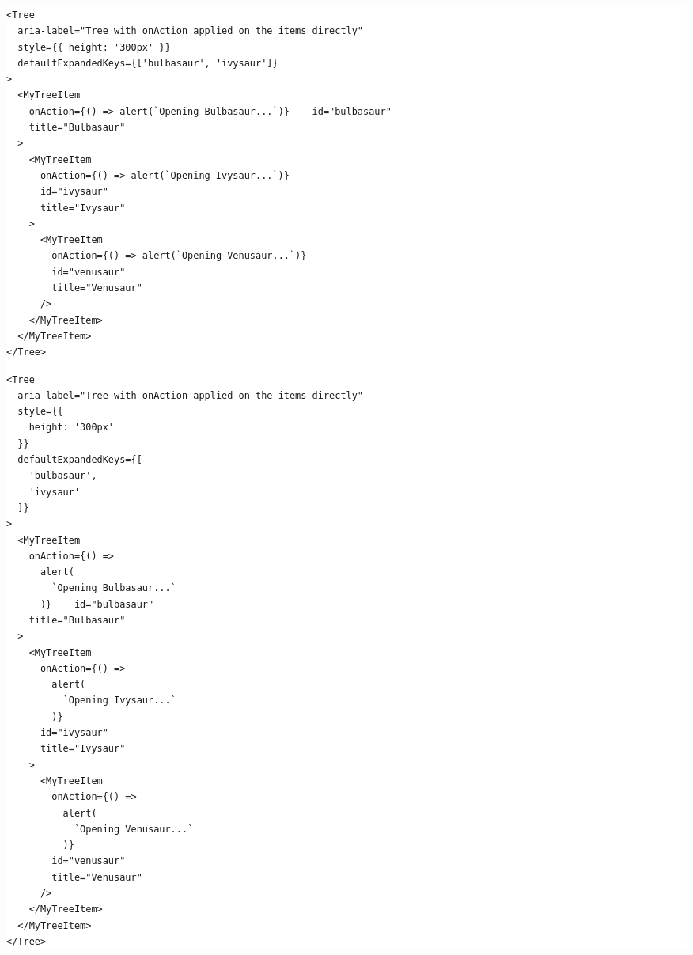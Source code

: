 ```
<Tree
  aria-label="Tree with onAction applied on the items directly"
  style={{ height: '300px' }}
  defaultExpandedKeys={['bulbasaur', 'ivysaur']}
>
  <MyTreeItem
    onAction={() => alert(`Opening Bulbasaur...`)}    id="bulbasaur"
    title="Bulbasaur"
  >
    <MyTreeItem
      onAction={() => alert(`Opening Ivysaur...`)}
      id="ivysaur"
      title="Ivysaur"
    >
      <MyTreeItem
        onAction={() => alert(`Opening Venusaur...`)}
        id="venusaur"
        title="Venusaur"
      />
    </MyTreeItem>
  </MyTreeItem>
</Tree>
```

```
<Tree
  aria-label="Tree with onAction applied on the items directly"
  style={{
    height: '300px'
  }}
  defaultExpandedKeys={[
    'bulbasaur',
    'ivysaur'
  ]}
>
  <MyTreeItem
    onAction={() =>
      alert(
        `Opening Bulbasaur...`
      )}    id="bulbasaur"
    title="Bulbasaur"
  >
    <MyTreeItem
      onAction={() =>
        alert(
          `Opening Ivysaur...`
        )}
      id="ivysaur"
      title="Ivysaur"
    >
      <MyTreeItem
        onAction={() =>
          alert(
            `Opening Venusaur...`
          )}
        id="venusaur"
        title="Venusaur"
      />
    </MyTreeItem>
  </MyTreeItem>
</Tree>
```
